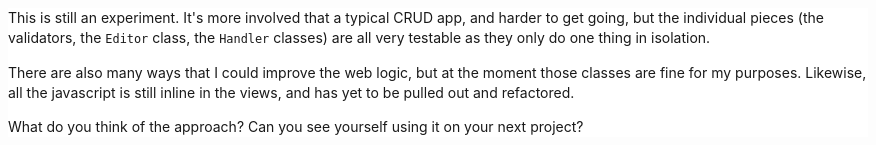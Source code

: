 This is still an experiment. It's more involved that a typical CRUD app, and harder to get going, but the individual pieces (the validators, the `Editor` class, the `Handler` classes) are all very testable as they only do one thing in isolation.

There are also many ways that I could improve the web logic, but at the moment those classes are fine for my purposes. Likewise, all the javascript is still inline in the views, and has yet to be pulled out and refactored.

What do you think of the approach? Can you see yourself using it on your next project?


